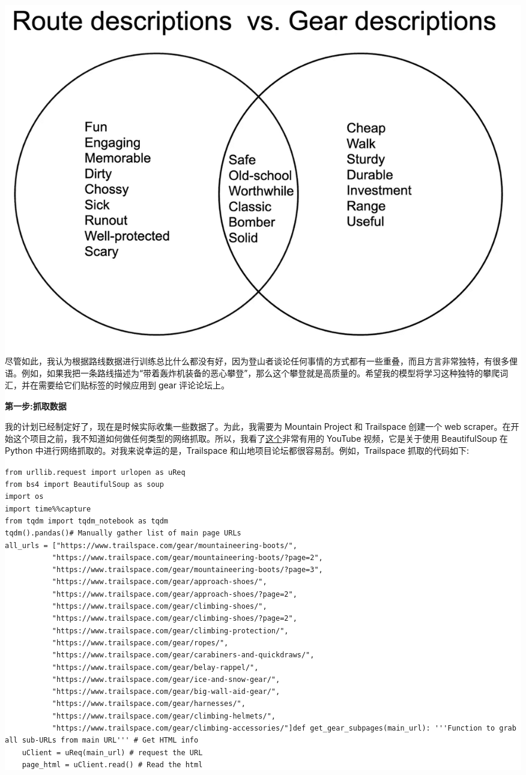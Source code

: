 ![](img/e1e7e2ee01973789ed9a057b2e9554b3.png)

尽管如此，我认为根据路线数据进行训练总比什么都没有好，因为登山者谈论任何事情的方式都有一些重叠，而且方言非常独特，有很多俚语。例如，如果我把一条路线描述为“带着轰炸机装备的恶心攀登”，那么这个攀登就是高质量的。希望我的模型将学习这种独特的攀爬词汇，并在需要给它们贴标签的时候应用到 gear 评论论坛上。

**第一步:抓取数据**

我的计划已经制定好了，现在是时候实际收集一些数据了。为此，我需要为 Mountain Project 和 Trailspace 创建一个 web scraper。在开始这个项目之前，我不知道如何做任何类型的网络抓取。所以，我看了[这个](https://www.youtube.com/watch?v=XQgXKtPSzUI&t=831s)非常有用的 YouTube 视频，它是关于使用 BeautifulSoup 在 Python 中进行网络抓取的。对我来说幸运的是，Trailspace 和山地项目论坛都很容易刮。例如，Trailspace 抓取的代码如下:

```
from urllib.request import urlopen as uReq
from bs4 import BeautifulSoup as soup
import os
import time%%capture
from tqdm import tqdm_notebook as tqdm
tqdm().pandas()# Manually gather list of main page URLs
all_urls = ["https://www.trailspace.com/gear/mountaineering-boots/",
           "https://www.trailspace.com/gear/mountaineering-boots/?page=2",
           "https://www.trailspace.com/gear/mountaineering-boots/?page=3",
           "https://www.trailspace.com/gear/approach-shoes/",
           "https://www.trailspace.com/gear/approach-shoes/?page=2",
           "https://www.trailspace.com/gear/climbing-shoes/",
           "https://www.trailspace.com/gear/climbing-shoes/?page=2",
           "https://www.trailspace.com/gear/climbing-protection/",
           "https://www.trailspace.com/gear/ropes/",
           "https://www.trailspace.com/gear/carabiners-and-quickdraws/",
           "https://www.trailspace.com/gear/belay-rappel/",
           "https://www.trailspace.com/gear/ice-and-snow-gear/",
           "https://www.trailspace.com/gear/big-wall-aid-gear/",
           "https://www.trailspace.com/gear/harnesses/",
           "https://www.trailspace.com/gear/climbing-helmets/",
           "https://www.trailspace.com/gear/climbing-accessories/"]def get_gear_subpages(main_url): '''Function to grab all sub-URLs from main URL''' # Get HTML info
    uClient = uReq(main_url) # request the URL
    page_html = uClient.read() # Read the html
```